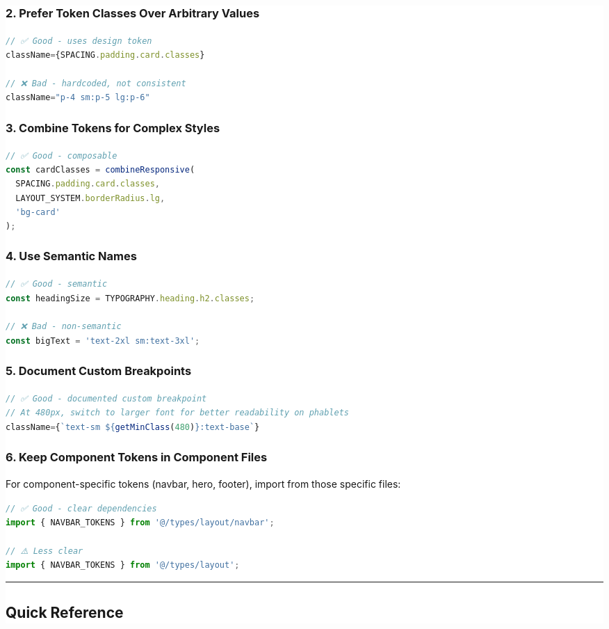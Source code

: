 ### 2. Prefer Token Classes Over Arbitrary Values

```typescript
// ✅ Good - uses design token
className={SPACING.padding.card.classes}

// ❌ Bad - hardcoded, not consistent
className="p-4 sm:p-5 lg:p-6"
```

### 3. Combine Tokens for Complex Styles

```typescript
// ✅ Good - composable
const cardClasses = combineResponsive(
  SPACING.padding.card.classes,
  LAYOUT_SYSTEM.borderRadius.lg,
  'bg-card'
);
```

### 4. Use Semantic Names

```typescript
// ✅ Good - semantic
const headingSize = TYPOGRAPHY.heading.h2.classes;

// ❌ Bad - non-semantic
const bigText = 'text-2xl sm:text-3xl';
```

### 5. Document Custom Breakpoints

```typescript
// ✅ Good - documented custom breakpoint
// At 480px, switch to larger font for better readability on phablets
className={`text-sm ${getMinClass(480)}:text-base`}
```

### 6. Keep Component Tokens in Component Files

For component-specific tokens (navbar, hero, footer), import from those specific files:

```typescript
// ✅ Good - clear dependencies
import { NAVBAR_TOKENS } from '@/types/layout/navbar';

// ⚠️ Less clear
import { NAVBAR_TOKENS } from '@/types/layout';
```

---

## Quick Reference
